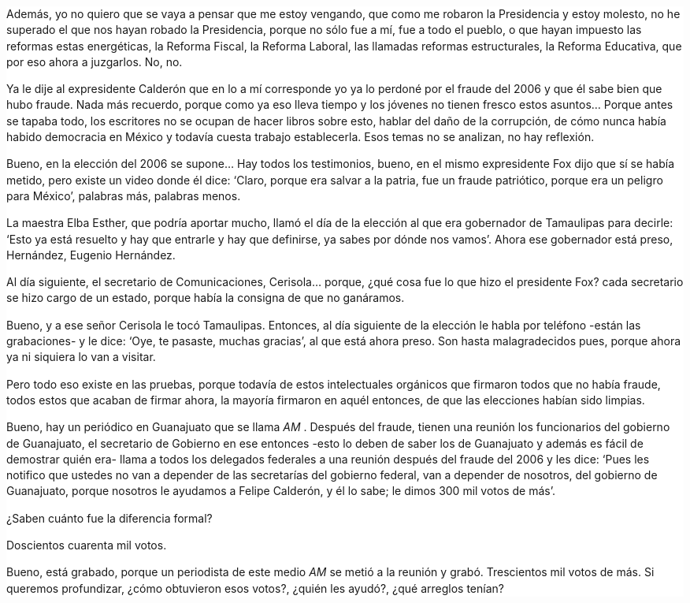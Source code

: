 Además, yo no quiero que se vaya a pensar que me estoy vengando, que como me
robaron la Presidencia y estoy molesto, no he superado el que nos hayan robado
la Presidencia, porque no sólo fue a mí, fue a todo el pueblo, o que hayan
impuesto las reformas estas energéticas, la Reforma Fiscal, la Reforma
Laboral, las llamadas reformas estructurales, la Reforma Educativa, que por
eso ahora a juzgarlos. No, no.

Ya le dije al expresidente Calderón que en lo a mí corresponde yo ya lo
perdoné por el fraude del 2006 y que él sabe bien que hubo fraude. Nada más
recuerdo, porque como ya eso lleva tiempo y los jóvenes no tienen fresco estos
asuntos… Porque antes se tapaba todo, los escritores no se ocupan de hacer
libros sobre esto, hablar del daño de la corrupción, de cómo nunca había
habido democracia en México y todavía cuesta trabajo establecerla. Esos temas
no se analizan, no hay reflexión.

Bueno, en la elección del 2006 se supone… Hay todos los testimonios, bueno, en
el mismo expresidente Fox dijo que sí se había metido, pero existe un video
donde él dice: ‘Claro, porque era salvar a la patria, fue un fraude
patriótico, porque era un peligro para México’, palabras más, palabras menos.

La maestra Elba Esther, que podría aportar mucho, llamó el día de la elección
al que era gobernador de Tamaulipas para decirle: ‘Esto ya está resuelto y hay
que entrarle y hay que definirse, ya sabes por dónde nos vamos’. Ahora ese
gobernador está preso, Hernández, Eugenio Hernández.

Al día siguiente, el secretario de Comunicaciones, Cerisola… porque, ¿qué cosa
fue lo que hizo el presidente Fox? cada secretario se hizo cargo de un estado,
porque había la consigna de que no ganáramos.

Bueno, y a ese señor Cerisola le tocó Tamaulipas. Entonces, al día siguiente
de la elección le habla por teléfono -están las grabaciones- y le dice: ‘Oye,
te pasaste, muchas gracias’, al que está ahora preso. Son hasta malagradecidos
pues, porque ahora ya ni siquiera lo van a visitar.

Pero todo eso existe en las pruebas, porque todavía de estos intelectuales
orgánicos que firmaron todos que no había fraude, todos estos que acaban de
firmar ahora, la mayoría firmaron en aquél entonces, de que las elecciones
habían sido limpias.

Bueno, hay un periódico en Guanajuato que se llama _AM_ . Después del fraude,
tienen una reunión los funcionarios del gobierno de Guanajuato, el secretario
de Gobierno en ese entonces -esto lo deben de saber los de Guanajuato y además
es fácil de demostrar quién era- llama a todos los delegados federales a una
reunión después del fraude del 2006 y les dice: ‘Pues les notifico que ustedes
no van a depender de las secretarías del gobierno federal, van a depender de
nosotros, del gobierno de Guanajuato, porque nosotros le ayudamos a Felipe
Calderón, y él lo sabe; le dimos 300 mil votos de más’.

¿Saben cuánto fue la diferencia formal?

Doscientos cuarenta mil votos.

Bueno, está grabado, porque un periodista de este medio _AM_ se metió a la
reunión y grabó. Trescientos mil votos de más. Si queremos profundizar, ¿cómo
obtuvieron esos votos?, ¿quién les ayudó?, ¿qué arreglos tenían?
